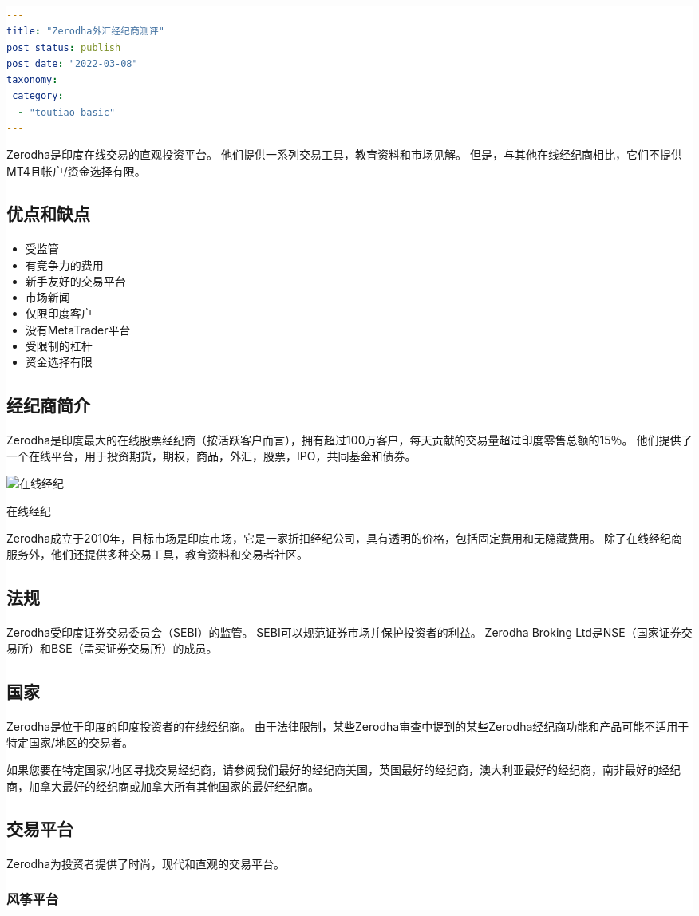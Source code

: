 ```yaml
---
title: "Zerodha外汇经纪商测评"
post_status: publish
post_date: "2022-03-08"
taxonomy:
 category: 
  - "toutiao-basic"
---
```


Zerodha是印度在线交易的直观投资平台。 他们提供一系列交易工具，教育资料和市场见解。 但是，与其他在线经纪商相比，它们不提供MT4且帐户/资金选择有限。

## 优点和缺点
- 受监管
- 有竞争力的费用
- 新手友好的交易平台
- 市场新闻
- 仅限印度客户
- 没有MetaTrader平台
- 受限制的杠杆
- 资金选择有限

## 经纪商简介

Zerodha是印度最大的在线股票经纪商（按活跃客户而言），拥有超过100万客户，每天贡献的交易量超过印度零售总额的15％。 他们提供了一个在线平台，用于投资期货，期权，商品，外汇，股票，IPO，共同基金和债券。

![在线经纪](https://cdn.fendou.la/funstoutiao/2020/10/Zerodha-Online-Brokerage-1024x374.png "在线经纪")

在线经纪

Zerodha成立于2010年，目标市场是印度市场，它是一家折扣经纪公司，具有透明的价格，包括固定费用和无隐藏费用。 除了在线经纪商服务外，他们还提供多种交易工具，教育资料和交易者社区。

## 法规

Zerodha受印度证券交易委员会（SEBI）的监管。 SEBI可以规范证券市场并保护投资者的利益。 Zerodha Broking Ltd是NSE（国家证券交易所）和BSE（孟买证券交易所）的成员。

## 国家

Zerodha是位于印度的印度投资者的在线经纪商。 由于法律限制，某些Zerodha审查中提到的某些Zerodha经纪商功能和产品可能不适用于特定国家/地区的交易者。

如果您要在特定国家/地区寻找交易经纪商，请参阅我们最好的经纪商美国，英国最好的经纪商，澳大利亚最好的经纪商，南非最好的经纪商，加拿大最好的经纪商或加拿大所有其他国家的最好经纪商。

## 交易平台

Zerodha为投资者提供了时尚，现代和直观的交易平台。

### 风筝平台
